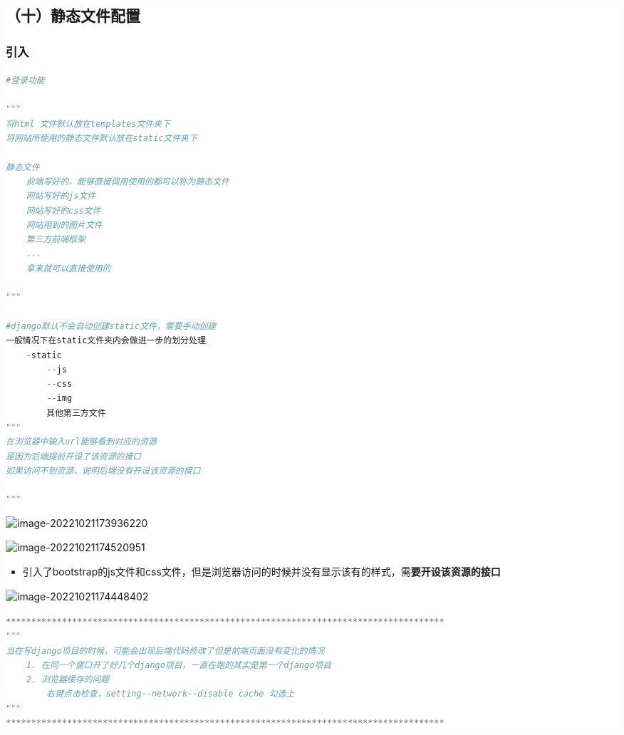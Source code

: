 ##   （十）静态文件配置

### **引入**

```python
#登录功能

"""
将html 文件默认放在templates文件夹下
将网站所使用的静态文件默认放在static文件夹下

静态文件
	前端写好的，能够直接调用使用的都可以称为静态文件
	网站写好的js文件
	网站写好的css文件
	网站用到的图片文件
	第三方前端框架
	...
	拿来就可以直接使用的
	
"""

#django默认不会自动创建static文件，需要手动创建
一般情况下在static文件夹内会做进一步的划分处理
	-static
    	--js
        --css
        --img
        其他第三方文件
"""
在浏览器中输入url能够看到对应的资源
是因为后端提前开设了该资源的接口
如果访问不到资源，说明后端没有开设该资源的接口

"""   
```

![image-20221021173936220](https://gitee.com/zh_sng/cartographic-bed/raw/master/img/20221130213546.png)

![image-20221021174520951](https://gitee.com/zh_sng/cartographic-bed/raw/master/img/20221130213548.png)

* 引入了bootstrap的js文件和css文件，但是浏览器访问的时候并没有显示该有的样式，需**要开设该资源的接口**

![image-20221021174448402](https://gitee.com/zh_sng/cartographic-bed/raw/master/img/20221130213557.png)

```python
**************************************************************************************
"""
当在写django项目的时候，可能会出现后端代码修改了但是前端页面没有变化的情况
	1. 在同一个窗口开了好几个django项目，一直在跑的其实是第一个django项目
	2. 浏览器缓存的问题
		右键点击检查，setting--network--disable cache 勾选上
"""
**************************************************************************************
```
